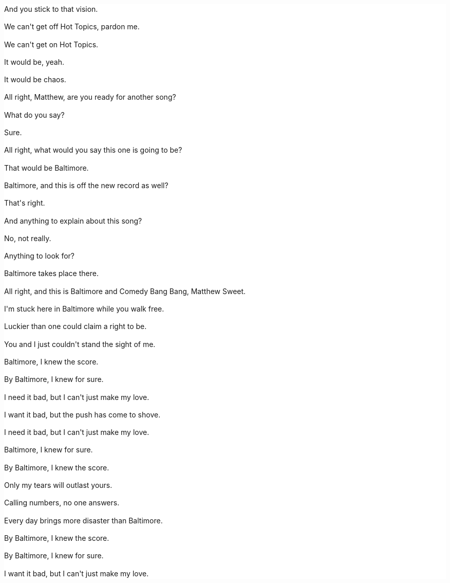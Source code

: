 And you stick to that vision.

We can't get off Hot Topics, pardon me.

We can't get on Hot Topics.

It would be, yeah.

It would be chaos.

All right, Matthew, are you ready for another song?

What do you say?

Sure.

All right, what would you say this one is going to be?

That would be Baltimore.

Baltimore, and this is off the new record as well?

That's right.

And anything to explain about this song?

No, not really.

Anything to look for?

Baltimore takes place there.

All right, and this is Baltimore and Comedy Bang Bang, Matthew Sweet.

I'm stuck here in Baltimore while you walk free.

Luckier than one could claim a right to be.

You and I just couldn't stand the sight of me.

Baltimore, I knew the score.

By Baltimore, I knew for sure.

I need it bad, but I can't just make my love.

I want it bad, but the push has come to shove.

I need it bad, but I can't just make my love.

Baltimore, I knew for sure.

By Baltimore, I knew the score.

Only my tears will outlast yours.

Calling numbers, no one answers.

Every day brings more disaster than Baltimore.

By Baltimore, I knew the score.

By Baltimore, I knew for sure.

I want it bad, but I can't just make my love.
